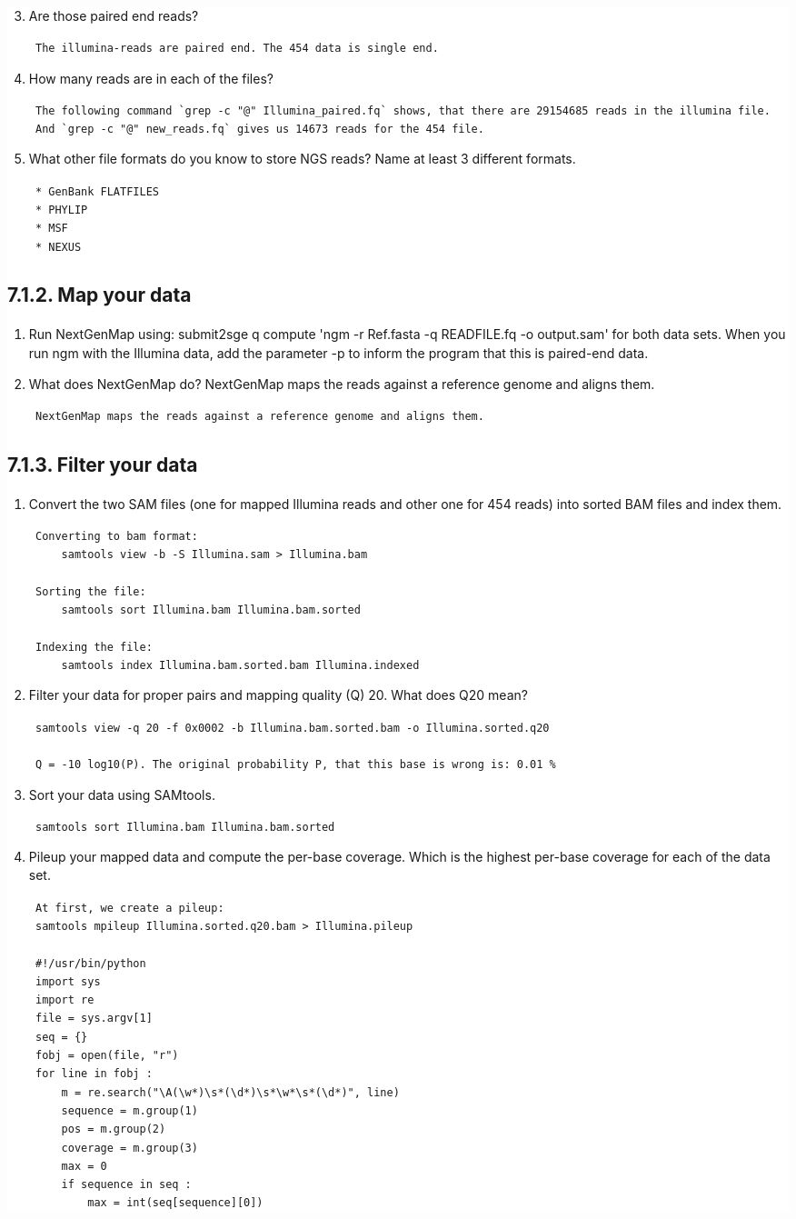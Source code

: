 3. Are those paired end reads?

		The illumina-reads are paired end. The 454 data is single end. 
		
4. How many reads are in each of the files?
	
		The following command `grep -c "@" Illumina_paired.fq` shows, that there are 29154685 reads in the illumina file.
		And `grep -c "@" new_reads.fq` gives us 14673 reads for the 454 file.
	
5. What other file formats do you know to store NGS reads? Name at least 3 different formats.
		
		* GenBank FLATFILES
		* PHYLIP
		* MSF
		* NEXUS
		
## 7.1.2. Map your data

1. Run NextGenMap using: submit2sge q compute 'ngm -r Ref.fasta -q READFILE.fq -o output.sam' for both data sets. When you run ngm with the Illumina data, add the parameter -p to inform the program that this is paired-end data.
		
2. What does NextGenMap do? NextGenMap maps the reads against a reference genome and aligns them.

		NextGenMap maps the reads against a reference genome and aligns them. 
		
## 7.1.3. Filter your data

1. Convert the two SAM files (one for mapped Illumina reads and other one for 454 reads) into sorted BAM files and index them.

		Converting to bam format:
			samtools view -b -S Illumina.sam > Illumina.bam

		Sorting the file:
			samtools sort Illumina.bam Illumina.bam.sorted
			
		Indexing the file:
			samtools index Illumina.bam.sorted.bam Illumina.indexed
		
2. Filter your data for proper pairs and mapping quality (Q) 20. What does Q20 mean?

		samtools view -q 20 -f 0x0002 -b Illumina.bam.sorted.bam -o Illumina.sorted.q20
		
		Q = -10 log10(P). The original probability P, that this base is wrong is: 0.01 %

3. Sort your data using SAMtools.

		samtools sort Illumina.bam Illumina.bam.sorted
		
4. Pileup your mapped data and compute the per-base coverage. Which is the highest per-base coverage for each of the data set.
		
		At first, we create a pileup:
		samtools mpileup Illumina.sorted.q20.bam > Illumina.pileup
		
		#!/usr/bin/python
		import sys
		import re
		file = sys.argv[1]
		seq = {}
		fobj = open(file, "r")
		for line in fobj :
			m = re.search("\A(\w*)\s*(\d*)\s*\w*\s*(\d*)", line)
			sequence = m.group(1)
			pos = m.group(2)
			coverage = m.group(3)
			max = 0
			if sequence in seq :
				max = int(seq[sequence][0])